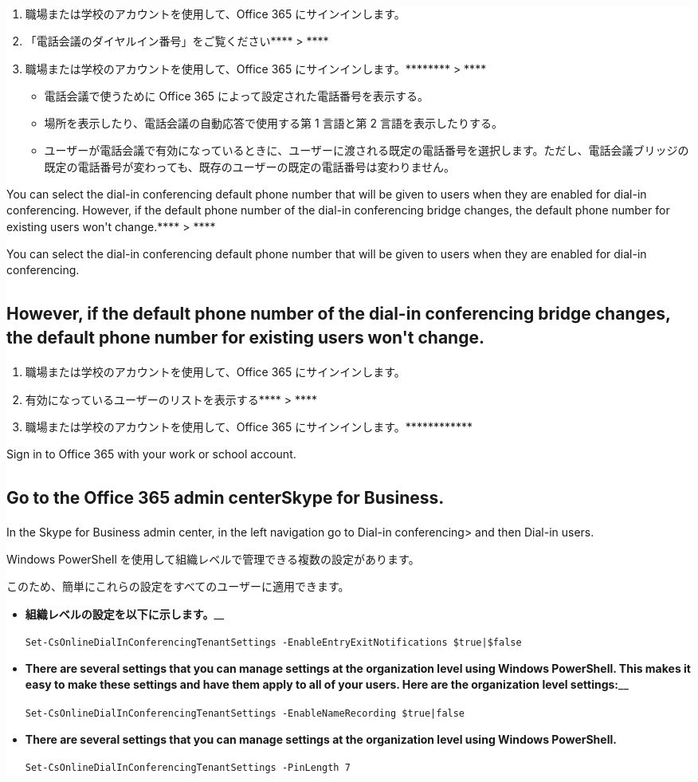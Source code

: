 1. 職場または学校のアカウントを使用して、Office 365 にサインインします。

2. 「電話会議のダイヤルイン番号」をご覧ください**** > ****

3. 職場または学校のアカウントを使用して、Office 365 にサインインします。******** > ****

   - 電話会議で使うために Office 365 によって設定された電話番号を表示する。

   - 場所を表示したり、電話会議の自動応答で使用する第 1 言語と第 2 言語を表示したりする。

   - ユーザーが電話会議で有効になっているときに、ユーザーに渡される既定の電話番号を選択します。ただし、電話会議ブリッジの既定の電話番号が変わっても、既存のユーザーの既定の電話番号は変わりません。

You can select the dial-in conferencing default phone number that will be given to users when they are enabled for dial-in conferencing. However, if the default phone number of the dial-in conferencing bridge changes, the default phone number for existing users won't change.**** > ****

You can select the dial-in conferencing default phone number that will be given to users when they are enabled for dial-in conferencing.[](see-a-list-of-audio-conferencing-numbers.md)

## <a name="see-a-list-of-users-that-are-enabled"></a>However, if the default phone number of the dial-in conferencing bridge changes, the default phone number for existing users won't change.

1. 職場または学校のアカウントを使用して、Office 365 にサインインします。

2. 有効になっているユーザーのリストを表示する**** > ****

3. 職場または学校のアカウントを使用して、Office 365 にサインインします。************

Sign in to Office 365 with your work or school account.[](see-a-list-of-users-that-are-enabled-for-audio-conferencing.md)

## <a name="want-to-know-how-to-manage-with-windows-powershell"></a>Go to the Office 365 admin centerSkype for Business.

In the Skype for Business admin center, in the left navigation go to Dial-in conferencing> and then Dial-in users.

Windows PowerShell を使用して組織レベルで管理できる複数の設定があります。[](https://go.microsoft.com/fwlink/?LinkId=627324)

このため、簡単にこれらの設定をすべてのユーザーに適用できます。

- **組織レベルの設定を以下に示します。**__
  ```
  Set-CsOnlineDialInConferencingTenantSettings -EnableEntryExitNotifications $true|$false
  ```

- **There are several settings that you can manage settings at the organization level using Windows PowerShell. This makes it easy to make these settings and have them apply to all of your users. Here are the organization level settings:**__
  ```
  Set-CsOnlineDialInConferencingTenantSettings -EnableNameRecording $true|false
  ```

- **There are several settings that you can manage settings at the organization level using Windows PowerShell.**
  ```
  Set-CsOnlineDialInConferencingTenantSettings -PinLength 7
  ```
